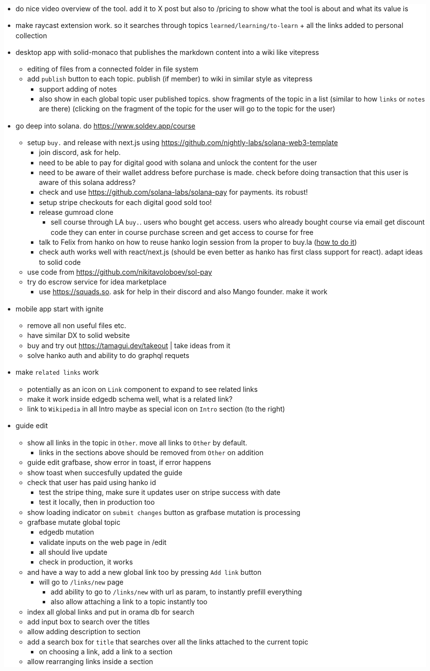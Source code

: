   - do nice video overview of the tool. add it to X post but also to /pricing to show what the tool is about and what its value is
- make raycast extension work. so it searches through topics `learned/learning/to-learn` + all the links added to personal collection
- desktop app with solid-monaco that publishes the markdown content into a wiki like vitepress
  - editing of files from a connected folder in file system
  - add `publish` button to each topic. publish (if member) to wiki in similar style as vitepress
    - support adding of notes
    - also show in each global topic user published topics. show fragments of the topic in a list (similar to how `links` or `notes` are there) (clicking on the fragment of the topic for the user will go to the topic for the user)
- go deep into solana. do https://www.soldev.app/course
  - setup `buy.` and release with next.js using https://github.com/nightly-labs/solana-web3-template
    - join discord, ask for help.
    - need to be able to pay for digital good with solana and unlock the content for the user
    - need to be aware of their wallet address before purchase is made. check before doing transaction that this user is aware of this solana address?
    - check and use https://github.com/solana-labs/solana-pay for payments. its robust!
    - setup stripe checkouts for each digital good sold too!
    - release gumroad clone
      - sell course through LA `buy.`. users who bought get access. users who already bought course via email get discount code they can enter in course purchase screen and get access to course for free
    - talk to Felix from hanko on how to reuse hanko login session from la proper to buy.la ([how to do it](https://discord.com/channels/788396090180894730/788396090180894733/1155077863733735485))
    - check auth works well with react/next.js (should be even better as hanko has first class support for react). adapt ideas to solid code
  - use code from https://github.com/nikitavoloboev/sol-pay
  - try do escrow service for idea marketplace
    - use https://squads.so. ask for help in their discord and also Mango founder. make it work
- mobile app start with ignite

  - remove all non useful files etc.
  - have similar DX to solid website
  - buy and try out https://tamagui.dev/takeout | take ideas from it
  - solve hanko auth and ability to do graphql requets

- make `related links` work
  - potentially as an icon on `Link` component to expand to see related links
  - make it work inside edgedb schema well, what is a related link?
  - link to `Wikipedia` in all Intro maybe as special icon on `Intro` section (to the right)
- guide edit
  - show all links in the topic in `Other`. move all links to `Other` by default.
    - links in the sections above should be removed from `Other` on addition
  - guide edit grafbase, show error in toast, if error happens
  - show toast when succesfully updated the guide
  - check that user has paid using hanko id
    - test the stripe thing, make sure it updates user on stripe success with date
    - test it locally, then in production too
  - show loading indicator on `submit changes` button as grafbase mutation is processing
  - grafbase mutate global topic
    - edgedb mutation
    - validate inputs on the web page in /edit
    - all should live update
    - check in production, it works
  - and have a way to add a new global link too by pressing `Add link` button
    - will go to `/links/new` page
      - add ability to go to `/links/new` with url as param, to instantly prefill everything
      - also allow attaching a link to a topic instantly too
  - index all global links and put in orama db for search
  - add input box to search over the titles
  - allow adding description to section
  - add a search box for `title` that searches over all the links attached to the current topic
    - on choosing a link, add a link to a section
  - allow rearranging links inside a section